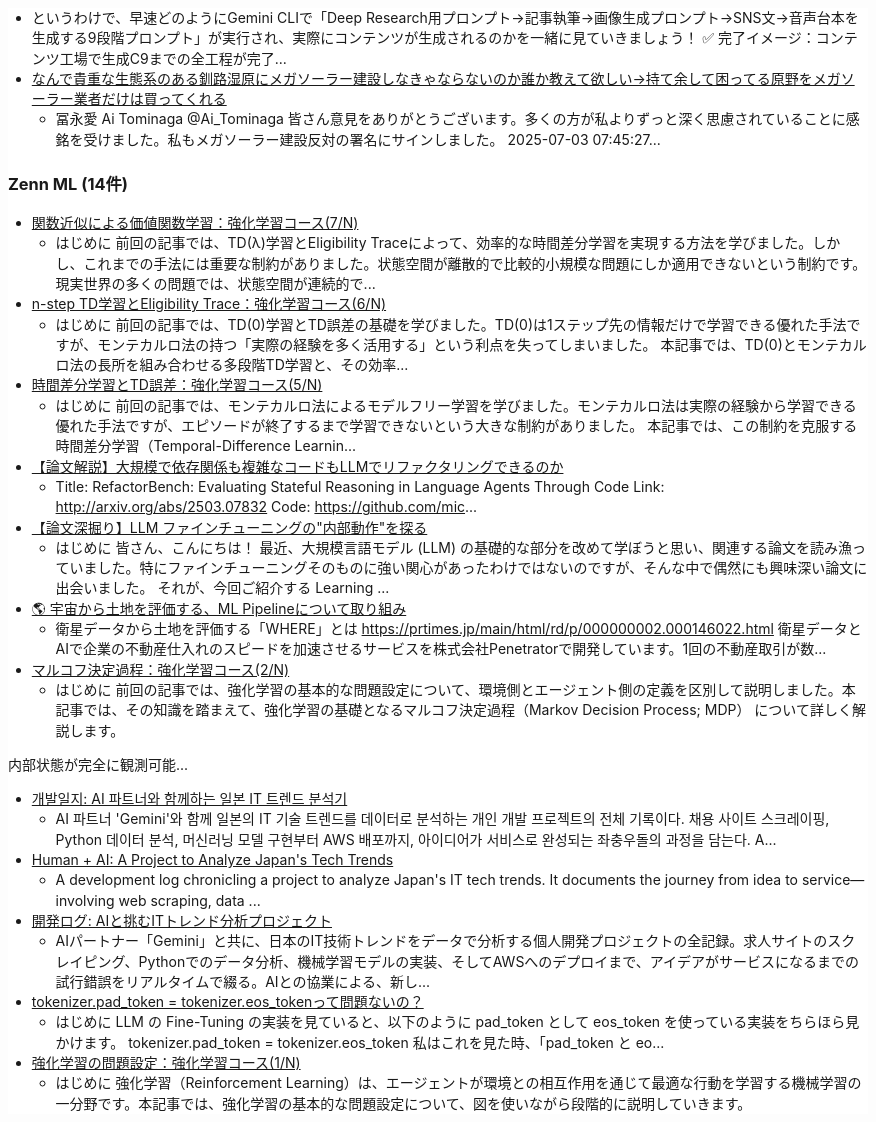   - というわけで、早速どのようにGemini CLIで「Deep Research用プロンプト→記事執筆→画像生成プロンプト→SNS文→音声台本を生成する9段階プロンプト」が実行され、実際にコンテンツが生成されるのかを一緒に見ていきましょう！ ✅ 完了イメージ：コンテンツ工場で生成C9までの全工程が完了...
- [なんで貴重な生態系のある釧路湿原にメガソーラー建設しなきゃならないのか誰か教えて欲しい→持て余して困ってる原野をメガソーラー業者だけは買ってくれる](https://togetter.com/li/2571712)
  - 冨永愛 Ai Tominaga @Ai_Tominaga 皆さん意見をありがとうございます。多くの方が私よりずっと深く思慮されていることに感銘を受けました。私もメガソーラー建設反対の署名にサインしました。 2025-07-03 07:45:27...

### Zenn ML (14件)

- [関数近似による価値関数学習：強化学習コース(7/N)](https://zenn.dev/questlico/articles/d55e60b37bb95a)
  - はじめに
前回の記事では、TD(λ)学習とEligibility Traceによって、効率的な時間差分学習を実現する方法を学びました。しかし、これまでの手法には重要な制約がありました。状態空間が離散的で比較的小規模な問題にしか適用できないという制約です。
現実世界の多くの問題では、状態空間が連続的で...
- [n-step TD学習とEligibility Trace：強化学習コース(6/N)](https://zenn.dev/questlico/articles/a25cd0f8bc22a0)
  - はじめに
前回の記事では、TD(0)学習とTD誤差の基礎を学びました。TD(0)は1ステップ先の情報だけで学習できる優れた手法ですが、モンテカルロ法の持つ「実際の経験を多く活用する」という利点を失ってしまいました。
本記事では、TD(0)とモンテカルロ法の長所を組み合わせる多段階TD学習と、その効率...
- [時間差分学習とTD誤差：強化学習コース(5/N)](https://zenn.dev/questlico/articles/399834e6cede80)
  - はじめに
前回の記事では、モンテカルロ法によるモデルフリー学習を学びました。モンテカルロ法は実際の経験から学習できる優れた手法ですが、エピソードが終了するまで学習できないという大きな制約がありました。
本記事では、この制約を克服する時間差分学習（Temporal-Difference Learnin...
- [【論文解説】大規模で依存関係も複雑なコードもLLMでリファクタリングできるのか](https://zenn.dev/giba/articles/kaisetu_refactor_bench)
  - Title: RefactorBench: Evaluating Stateful Reasoning in Language Agents Through Code
Link: http://arxiv.org/abs/2503.07832
Code: https://github.com/mic...
- [【論文深掘り】LLM ファインチューニングの"内部動作"を探る](https://zenn.dev/gemcook/articles/f0c2b88b142624)
  - はじめに
皆さん、こんにちは！
最近、大規模言語モデル (LLM) の基礎的な部分を改めて学ぼうと思い、関連する論文を読み漁っていました。特にファインチューニングそのものに強い関心があったわけではないのですが、そんな中で偶然にも興味深い論文に出会いました。
それが、今回ご紹介する Learning ...
- [🌎 宇宙から土地を評価する、ML Pipelineについて取り組み](https://zenn.dev/where/articles/f9d48e8ace4c99)
  - 衛星データから土地を評価する「WHERE」とは
https://prtimes.jp/main/html/rd/p/000000002.000146022.html
衛星データとAIで企業の不動産仕入れのスピードを加速させるサービスを株式会社Penetratorで開発しています。1回の不動産取引が数...
- [マルコフ決定過程：強化学習コース(2/N)](https://zenn.dev/questlico/articles/362b23b4fb8da9)
  - はじめに
前回の記事では、強化学習の基本的な問題設定について、環境側とエージェント側の定義を区別して説明しました。本記事では、その知識を踏まえて、強化学習の基礎となるマルコフ決定過程（Markov Decision Process; MDP） について詳しく解説します。

 内部状態が完全に観測可能...
- [개발일지: AI 파트너와 함께하는 일본 IT 트렌드 분석기](https://zenn.dev/ino09/books/65c4a15228d2a4)
  - AI 파트너 'Gemini'와 함께 일본의 IT 기술 트렌드를 데이터로 분석하는 개인 개발 프로젝트의 전체 기록이다. 채용 사이트 스크레이핑, Python 데이터 분석, 머신러닝 모델 구현부터 AWS 배포까지, 아이디어가 서비스로 완성되는 좌충우돌의 과정을 담는다. A...
- [Human + AI: A Project to Analyze Japan's Tech Trends](https://zenn.dev/ino09/books/0a82864321b39e)
  - A development log chronicling a project to analyze Japan's IT tech trends. It documents the journey from idea to service—involving web scraping, data ...
- [開発ログ: AIと挑むITトレンド分析プロジェクト](https://zenn.dev/ino09/books/543d9972fe31d7)
  - AIパートナー「Gemini」と共に、日本のIT技術トレンドをデータで分析する個人開発プロジェクトの全記録。求人サイトのスクレイピング、Pythonでのデータ分析、機械学習モデルの実装、そしてAWSへのデプロイまで、アイデアがサービスになるまでの試行錯誤をリアルタイムで綴る。AIとの協業による、新し...
- [tokenizer.pad_token = tokenizer.eos_tokenって問題ないの？](https://zenn.dev/sinchir0/articles/56442c7a29ca36)
  - はじめに
LLM の Fine-Tuning の実装を見ていると、以下のように pad_token として eos_token を使っている実装をちらほら見かけます。
tokenizer.pad_token = tokenizer.eos_token
私はこれを見た時、「pad_token と eo...
- [強化学習の問題設定：強化学習コース(1/N)](https://zenn.dev/questlico/articles/d03abffb021dfa)
  - はじめに
強化学習（Reinforcement Learning）は、エージェントが環境との相互作用を通じて最適な行動を学習する機械学習の一分野です。本記事では、強化学習の基本的な問題設定について、図を使いながら段階的に説明していきます。

